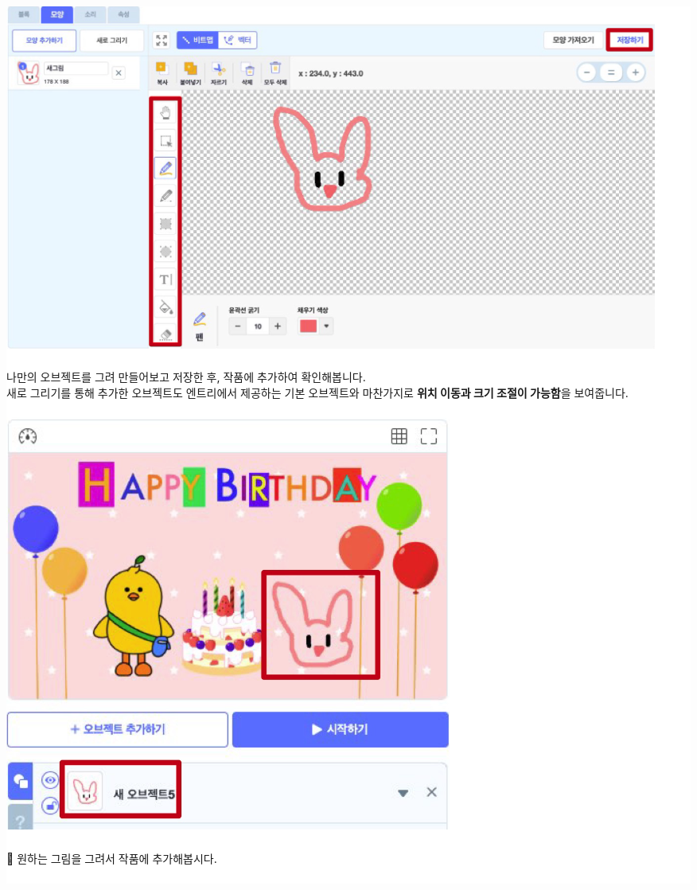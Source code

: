 ![](img/01_시작하기/1_11.png) <br> <br>
나만의 오브젝트를 그려 만들어보고 저장한 후, 작품에 추가하여 확인해봅니다. <br> 
새로 그리기를 통해 추가한 오브젝트도 엔트리에서 제공하는 기본 오브젝트와 마찬가지로 <b>위치 이동과 크기 조절이 가능함</b>을 보여줍니다. <br> <br>
![](img/01_시작하기/1_12.png) <br> <br>
🧱 원하는 그림을 그려서 작품에 추가해봅시다. <br><br>
